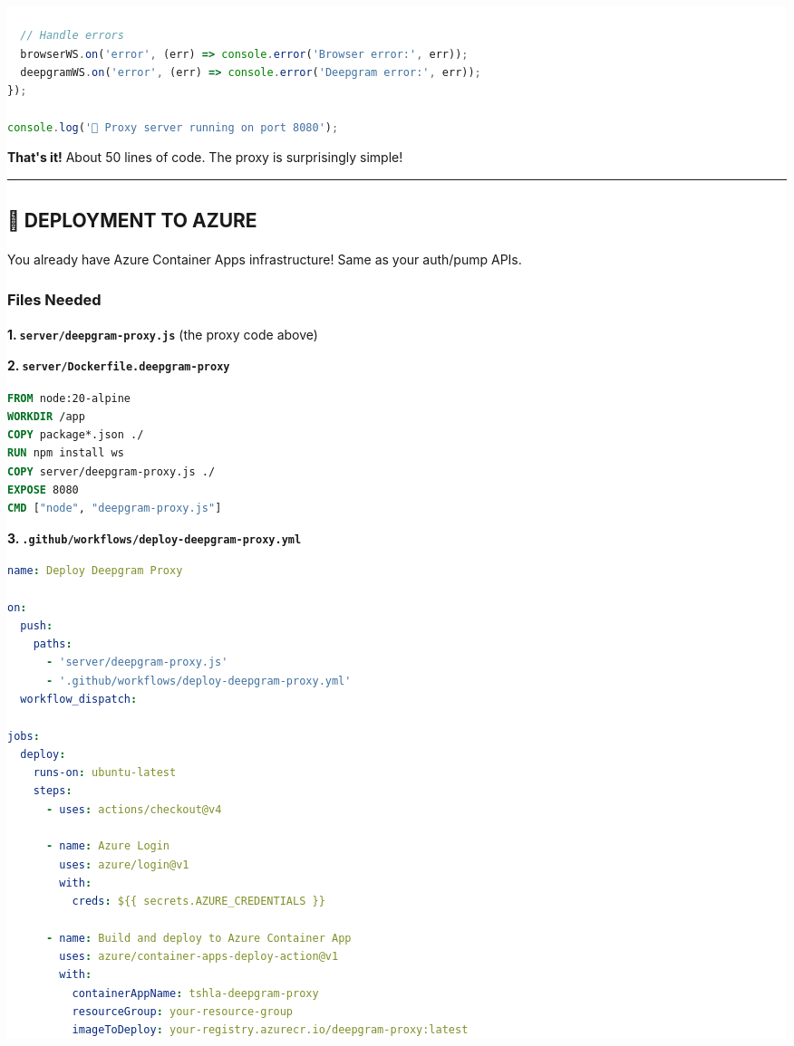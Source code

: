 ```javascript

  // Handle errors
  browserWS.on('error', (err) => console.error('Browser error:', err));
  deepgramWS.on('error', (err) => console.error('Deepgram error:', err));
});

console.log('🚀 Proxy server running on port 8080');
```

**That's it!** About 50 lines of code. The proxy is surprisingly simple!

---

## 🚀 DEPLOYMENT TO AZURE

You already have Azure Container Apps infrastructure! Same as your auth/pump APIs.

### Files Needed

**1. `server/deepgram-proxy.js`** (the proxy code above)

**2. `server/Dockerfile.deepgram-proxy`**
```dockerfile
FROM node:20-alpine
WORKDIR /app
COPY package*.json ./
RUN npm install ws
COPY server/deepgram-proxy.js ./
EXPOSE 8080
CMD ["node", "deepgram-proxy.js"]
```

**3. `.github/workflows/deploy-deepgram-proxy.yml`**
```yaml
name: Deploy Deepgram Proxy

on:
  push:
    paths:
      - 'server/deepgram-proxy.js'
      - '.github/workflows/deploy-deepgram-proxy.yml'
  workflow_dispatch:

jobs:
  deploy:
    runs-on: ubuntu-latest
    steps:
      - uses: actions/checkout@v4

      - name: Azure Login
        uses: azure/login@v1
        with:
          creds: ${{ secrets.AZURE_CREDENTIALS }}

      - name: Build and deploy to Azure Container App
        uses: azure/container-apps-deploy-action@v1
        with:
          containerAppName: tshla-deepgram-proxy
          resourceGroup: your-resource-group
          imageToDeploy: your-registry.azurecr.io/deepgram-proxy:latest
```
